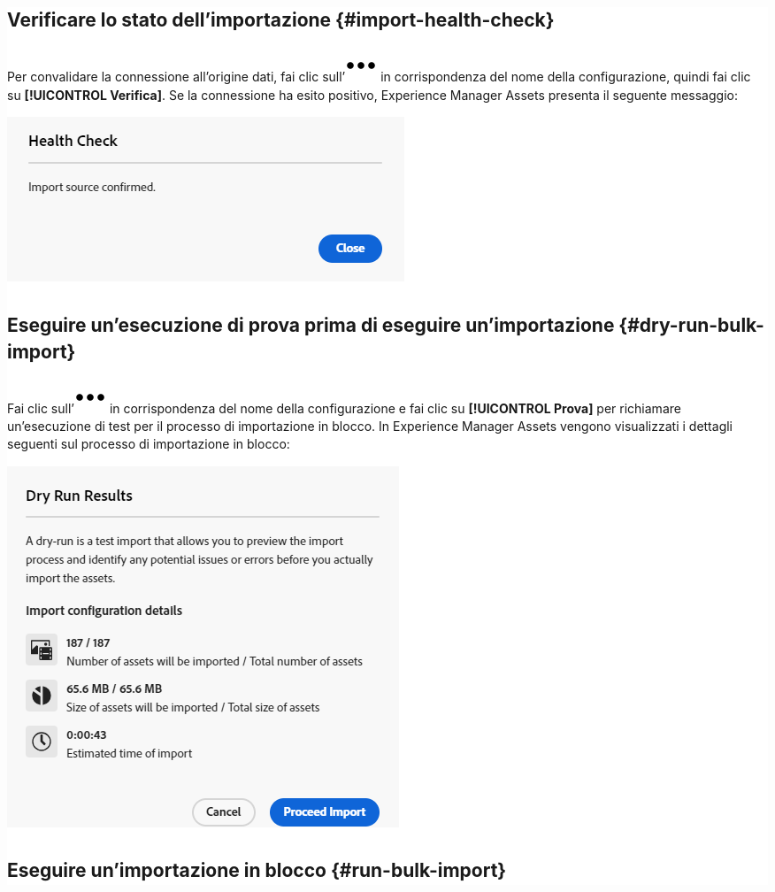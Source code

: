 ## Verificare lo stato dell’importazione {#import-health-check}

Per convalidare la connessione all’origine dati, fai clic sull’![icona Altro](assets/do-not-localize/more-icon.svg) in corrispondenza del nome della configurazione, quindi fai clic su **[!UICONTROL Verifica]**. Se la connessione ha esito positivo, Experience Manager Assets presenta il seguente messaggio:

![Verifica dello stato dell’importazione in blocco](assets/bulk-import-health-check.png)

## Eseguire un’esecuzione di prova prima di eseguire un’importazione {#dry-run-bulk-import}

Fai clic sull’![icona Altro](assets/do-not-localize/more-icon.svg) in corrispondenza del nome della configurazione e fai clic su **[!UICONTROL Prova]** per richiamare un’esecuzione di test per il processo di importazione in blocco. In Experience Manager Assets vengono visualizzati i dettagli seguenti sul processo di importazione in blocco:

![Verifica dello stato dell’importazione in blocco](assets/bulk-import-dry-run.png)

## Eseguire un’importazione in blocco {#run-bulk-import}
